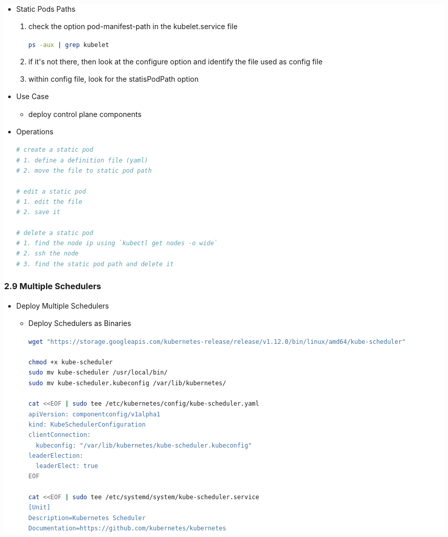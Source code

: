 - Static Pods Paths

  1. check the option pod-manifest-path in the kubelet.service file
     ```bash
     ps -aux | grep kubelet
     ```

  2. if it's not there, then look at the configure option and identify the file used as config file

  3. within config file, look for the statisPodPath option

- Use Case

  - deploy control plane components

- Operations
  ```bash
  # create a static pod
  # 1. define a definition file (yaml) 
  # 2. move the file to static pod path
  
  # edit a static pod
  # 1. edit the file
  # 2. save it
  
  # delete a static pod
  # 1. find the node ip using `kubectl get nodes -o wide`
  # 2. ssh the node
  # 3. find the static pod path and delete it
  ```



### 2.9 Multiple Schedulers

- Deploy Multiple Schedulers

  - Deploy Schedulers as Binaries

    ```bash
    wget "https://storage.googleapis.com/kubernetes-release/release/v1.12.0/bin/linux/amd64/kube-scheduler"
    
    chmod +x kube-scheduler 
    sudo mv kube-scheduler /usr/local/bin/
    sudo mv kube-scheduler.kubeconfig /var/lib/kubernetes/
    
    cat <<EOF | sudo tee /etc/kubernetes/config/kube-scheduler.yaml
    apiVersion: componentconfig/v1alpha1
    kind: KubeSchedulerConfiguration
    clientConnection:
      kubeconfig: "/var/lib/kubernetes/kube-scheduler.kubeconfig"
    leaderElection:
      leaderElect: true
    EOF
    
    cat <<EOF | sudo tee /etc/systemd/system/kube-scheduler.service
    [Unit]
    Description=Kubernetes Scheduler
    Documentation=https://github.com/kubernetes/kubernetes
    